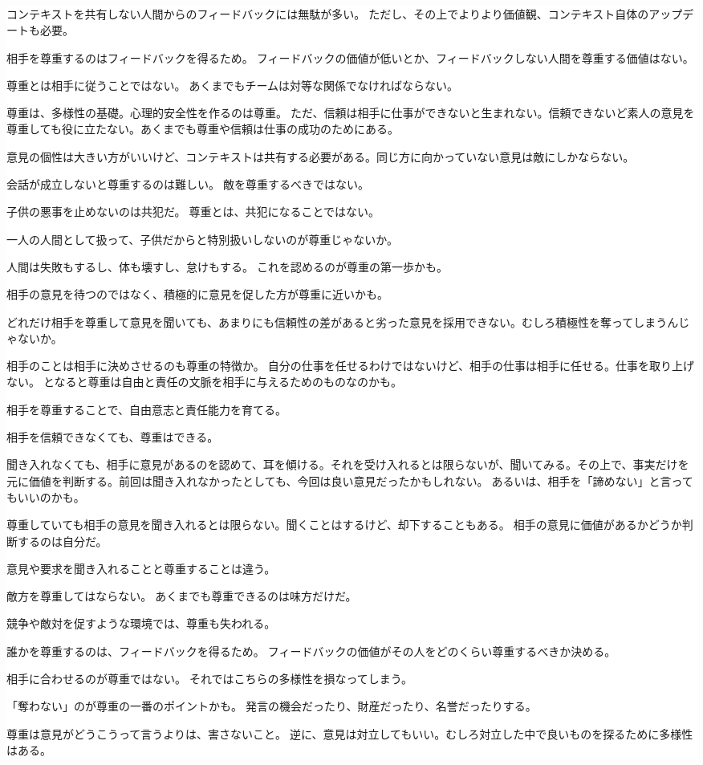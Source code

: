 コンテキストを共有しない人間からのフィードバックには無駄が多い。
ただし、その上でよりより価値観、コンテキスト自体のアップデートも必要。

相手を尊重するのはフィードバックを得るため。
フィードバックの価値が低いとか、フィードバックしない人間を尊重する価値はない。

尊重とは相手に従うことではない。
あくまでもチームは対等な関係でなければならない。

尊重は、多様性の基礎。心理的安全性を作るのは尊重。
ただ、信頼は相手に仕事ができないと生まれない。信頼できないど素人の意見を尊重しても役に立たない。あくまでも尊重や信頼は仕事の成功のためにある。

意見の個性は大きい方がいいけど、コンテキストは共有する必要がある。同じ方に向かっていない意見は敵にしかならない。

会話が成立しないと尊重するのは難しい。
敵を尊重するべきではない。

子供の悪事を止めないのは共犯だ。
尊重とは、共犯になることではない。

一人の人間として扱って、子供だからと特別扱いしないのが尊重じゃないか。

人間は失敗もするし、体も壊すし、怠けもする。
これを認めるのが尊重の第一歩かも。

相手の意見を待つのではなく、積極的に意見を促した方が尊重に近いかも。

どれだけ相手を尊重して意見を聞いても、あまりにも信頼性の差があると劣った意見を採用できない。むしろ積極性を奪ってしまうんじゃないか。

相手のことは相手に決めさせるのも尊重の特徴か。
自分の仕事を任せるわけではないけど、相手の仕事は相手に任せる。仕事を取り上げない。
となると尊重は自由と責任の文脈を相手に与えるためのものなのかも。

相手を尊重することで、自由意志と責任能力を育てる。

相手を信頼できなくても、尊重はできる。

聞き入れなくても、相手に意見があるのを認めて、耳を傾ける。それを受け入れるとは限らないが、聞いてみる。その上で、事実だけを元に価値を判断する。前回は聞き入れなかったとしても、今回は良い意見だったかもしれない。
あるいは、相手を「諦めない」と言ってもいいのかも。

尊重していても相手の意見を聞き入れるとは限らない。聞くことはするけど、却下することもある。
相手の意見に価値があるかどうか判断するのは自分だ。

意見や要求を聞き入れることと尊重することは違う。

敵方を尊重してはならない。
あくまでも尊重できるのは味方だけだ。

競争や敵対を促すような環境では、尊重も失われる。

誰かを尊重するのは、フィードバックを得るため。
フィードバックの価値がその人をどのくらい尊重するべきか決める。

相手に合わせるのが尊重ではない。
それではこちらの多様性を損なってしまう。

「奪わない」のが尊重の一番のポイントかも。
発言の機会だったり、財産だったり、名誉だったりする。

尊重は意見がどうこうって言うよりは、害さないこと。
逆に、意見は対立してもいい。むしろ対立した中で良いものを探るために多様性はある。
